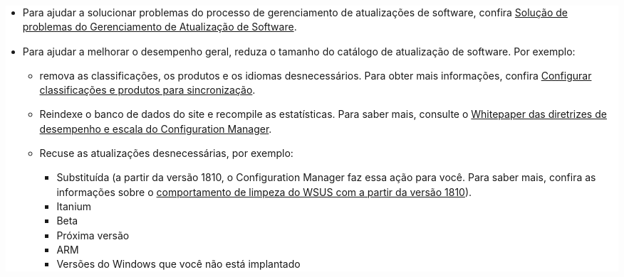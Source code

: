 - Para ajudar a solucionar problemas do processo de gerenciamento de atualizações de software, confira [Solução de problemas do Gerenciamento de Atualização de Software](https://support.microsoft.com/help/10680/software-update-management-troubleshooting-in-configuration-manager).  

- Para ajudar a melhorar o desempenho geral, reduza o tamanho do catálogo de atualização de software. Por exemplo:  

    - remova as classificações, os produtos e os idiomas desnecessários. Para obter mais informações, confira [Configurar classificações e produtos para sincronização](/sccm/sum/get-started/configure-classifications-and-products).  

    - Reindexe o banco de dados do site e recompile as estatísticas. Para saber mais, consulte o [Whitepaper das diretrizes de desempenho e escala do Configuration Manager](https://gallery.technet.microsoft.com/Configuration-Manager-ba55428e).  

    - Recuse as atualizações desnecessárias, por exemplo:
        - Substituída (a partir da versão 1810, o Configuration Manager faz essa ação para você. Para saber mais, confira as informações sobre o [comportamento de limpeza do WSUS com a partir da versão 1810](/sccm/sum/deploy-use/software-updates-maintenance#wsus-cleanup-behavior-starting-in-version-1810)).
        - Itanium
        - Beta
        - Próxima versão
        - ARM
        - Versões do Windows que você não está implantado
